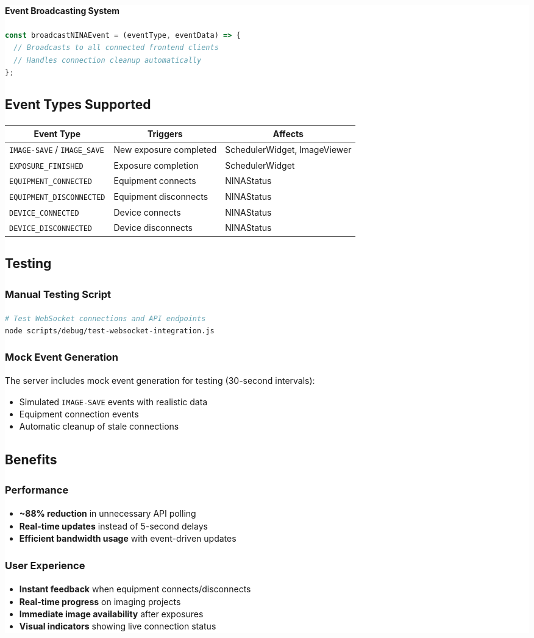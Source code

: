 #### Event Broadcasting System
```javascript
const broadcastNINAEvent = (eventType, eventData) => {
  // Broadcasts to all connected frontend clients
  // Handles connection cleanup automatically
};
```

## Event Types Supported

| Event Type | Triggers | Affects |
|------------|----------|---------|
| `IMAGE-SAVE` / `IMAGE_SAVE` | New exposure completed | SchedulerWidget, ImageViewer |
| `EXPOSURE_FINISHED` | Exposure completion | SchedulerWidget |
| `EQUIPMENT_CONNECTED` | Equipment connects | NINAStatus |
| `EQUIPMENT_DISCONNECTED` | Equipment disconnects | NINAStatus |
| `DEVICE_CONNECTED` | Device connects | NINAStatus |
| `DEVICE_DISCONNECTED` | Device disconnects | NINAStatus |

## Testing

### Manual Testing Script
```bash
# Test WebSocket connections and API endpoints
node scripts/debug/test-websocket-integration.js
```

### Mock Event Generation
The server includes mock event generation for testing (30-second intervals):
- Simulated `IMAGE-SAVE` events with realistic data
- Equipment connection events
- Automatic cleanup of stale connections

## Benefits

### Performance
- **~88% reduction** in unnecessary API polling
- **Real-time updates** instead of 5-second delays
- **Efficient bandwidth usage** with event-driven updates

### User Experience
- **Instant feedback** when equipment connects/disconnects
- **Real-time progress** on imaging projects
- **Immediate image availability** after exposures
- **Visual indicators** showing live connection status

